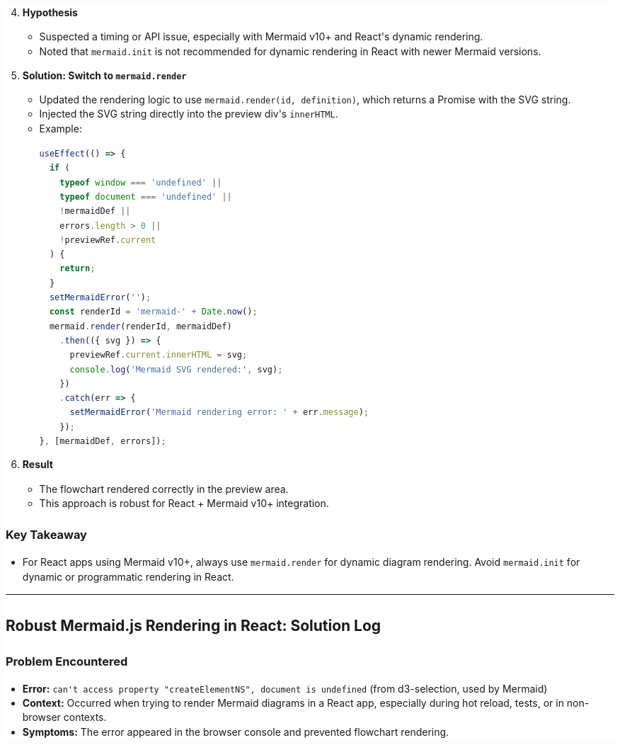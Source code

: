 4. **Hypothesis**
   - Suspected a timing or API issue, especially with Mermaid v10+ and React's dynamic rendering.
   - Noted that `mermaid.init` is not recommended for dynamic rendering in React with newer Mermaid versions.

5. **Solution: Switch to `mermaid.render`**
   - Updated the rendering logic to use `mermaid.render(id, definition)`, which returns a Promise with the SVG string.
   - Injected the SVG string directly into the preview div's `innerHTML`.
   - Example:
     ```js
     useEffect(() => {
       if (
         typeof window === 'undefined' ||
         typeof document === 'undefined' ||
         !mermaidDef ||
         errors.length > 0 ||
         !previewRef.current
       ) {
         return;
       }
       setMermaidError('');
       const renderId = 'mermaid-' + Date.now();
       mermaid.render(renderId, mermaidDef)
         .then(({ svg }) => {
           previewRef.current.innerHTML = svg;
           console.log('Mermaid SVG rendered:', svg);
         })
         .catch(err => {
           setMermaidError('Mermaid rendering error: ' + err.message);
         });
     }, [mermaidDef, errors]);
     ```

6. **Result**
   - The flowchart rendered correctly in the preview area.
   - This approach is robust for React + Mermaid v10+ integration.

### Key Takeaway
- For React apps using Mermaid v10+, always use `mermaid.render` for dynamic diagram rendering. Avoid `mermaid.init` for dynamic or programmatic rendering in React.

-----

## Robust Mermaid.js Rendering in React: Solution Log

### Problem Encountered
- **Error:** `can't access property "createElementNS", document is undefined` (from d3-selection, used by Mermaid)
- **Context:** Occurred when trying to render Mermaid diagrams in a React app, especially during hot reload, tests, or in non-browser contexts.
- **Symptoms:** The error appeared in the browser console and prevented flowchart rendering.
